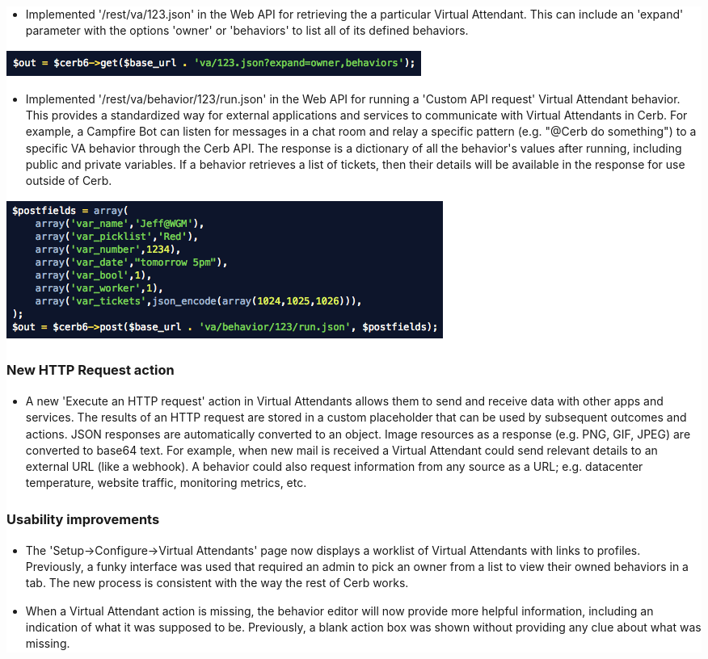 * Implemented '/rest/va/123.json' in the Web API for retrieving the a particular Virtual Attendant.  This can include an 'expand' parameter with the options 'owner' or 'behaviors' to list all of its defined behaviors.

<div class="cerb-screenshot">
<img src="/assets/images/releases/6.5/650_va_api_get.png" class="screenshot">
</div>

* Implemented '/rest/va/behavior/123/run.json' in the Web API for running a 'Custom API request' Virtual Attendant behavior.  This provides a standardized way for external applications and services to communicate with Virtual Attendants in Cerb.  For example, a Campfire Bot can listen for messages in a chat room and relay a specific pattern (e.g. "@Cerb do something") to a specific VA behavior through the Cerb API.  The response is a dictionary of all the behavior's values after running, including public and private variables.  If a behavior retrieves a list of tickets, then their details will be available in the response for use outside of Cerb.

<div class="cerb-screenshot">
<img src="/assets/images/releases/6.5/650_va_api_run.png" class="screenshot">
</div>

### New HTTP Request action

* A new 'Execute an HTTP request' action in Virtual Attendants allows them to send and receive data with other apps and services.  The results of an HTTP request are stored in a custom placeholder that can be used by subsequent outcomes and actions. JSON responses are automatically converted to an object.  Image resources as a response (e.g. PNG, GIF, JPEG) are converted to base64 text.  For example, when new mail is received a Virtual Attendant could send relevant details to an external URL (like a webhook).  A behavior could also request information from any source as a URL; e.g. datacenter temperature, website traffic, monitoring metrics, etc.

### Usability improvements

* The 'Setup->Configure->Virtual Attendants' page now displays a worklist of Virtual Attendants with links to profiles.  Previously, a funky interface was used that required an admin to pick an owner from a list to view their owned behaviors in a tab.  The new process is consistent with the way the rest of Cerb works.

* When a Virtual Attendant action is missing, the behavior editor will now provide more helpful information, including an indication of what it was supposed to be.  Previously, a blank action box was shown without providing any clue about what was missing.

<div class="cerb-screenshot">